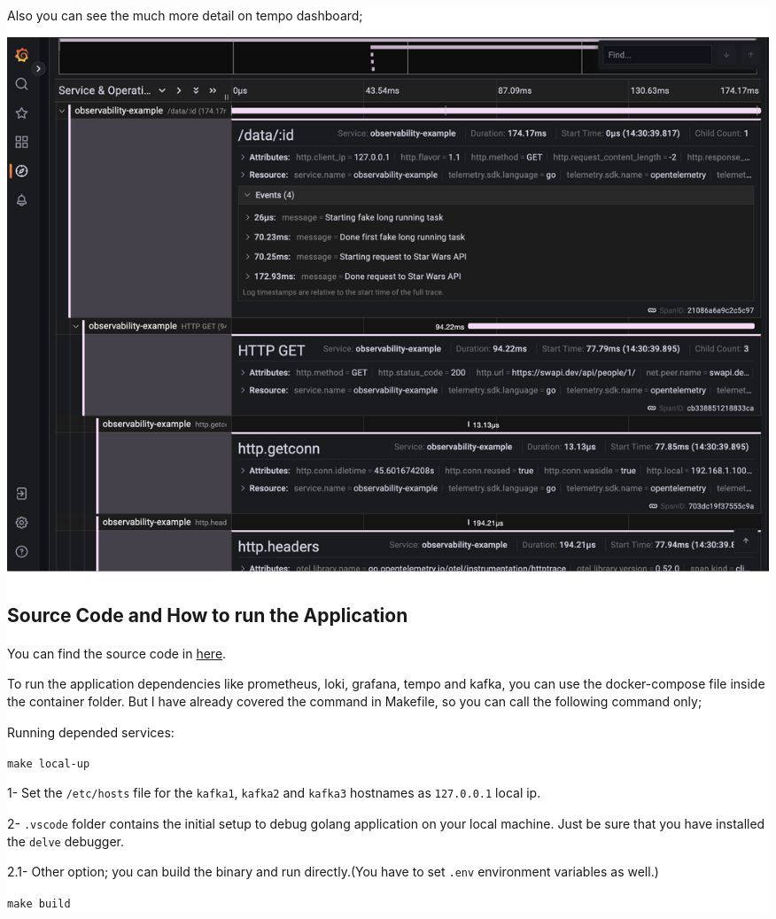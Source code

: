 Also you can see the much more detail on tempo dashboard;

![explore-tempo-detail](/images/go-observability/tempo-tracing-2.png)


## Source Code and How to run the Application

You can find the source code in [here](https://github.com/ilkerkorkut/go-examples/tree/master/microservice/observability).

To run the application dependencies like prometheus, loki, grafana, tempo and kafka, you can use the docker-compose file inside the container folder. But I have already covered the command in Makefile, so you can call the following command only;

Running depended services:

```shell
make local-up
```
1- Set the `/etc/hosts` file for the `kafka1`, `kafka2` and `kafka3` hostnames as `127.0.0.1` local ip.

2- `.vscode` folder contains the initial setup to debug golang application on your local machine. Just be sure that you have installed the `delve` debugger.

2.1- Other option; you can build the binary and run directly.(You have to set `.env` environment variables as well.)

```shell
make build
```